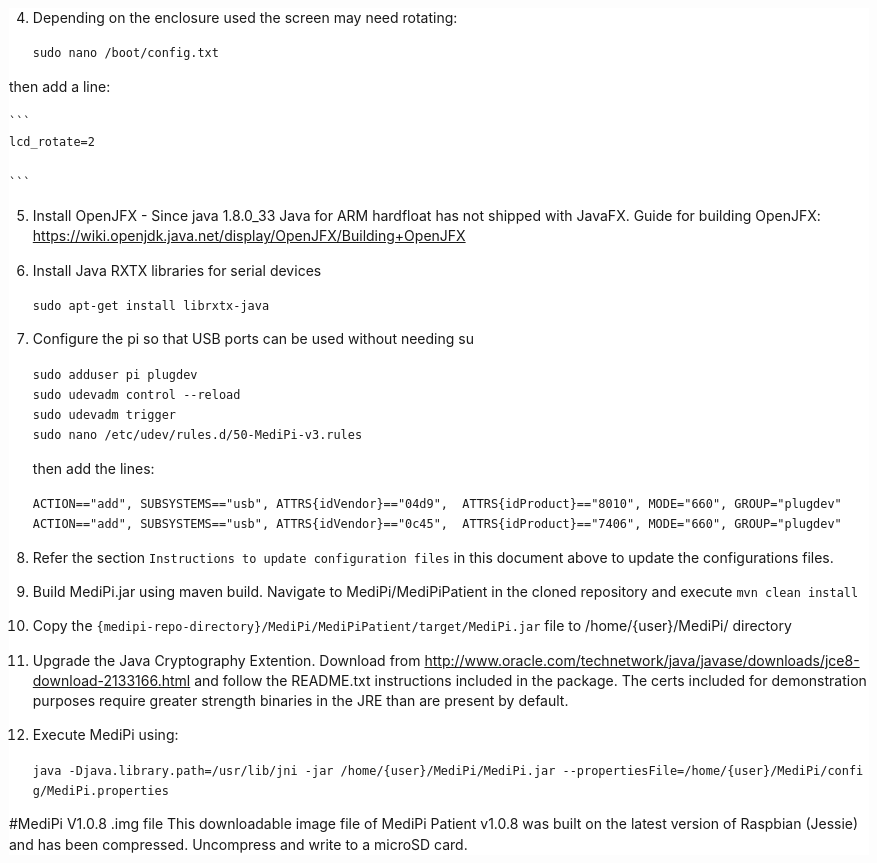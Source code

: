 4. Depending on the enclosure used the screen may need rotating:

    ```
    sudo nano /boot/config.txt
    ```
then add a line:

    ```
    lcd_rotate=2
    
    ```

5. Install OpenJFX - Since java 1.8.0_33 Java for ARM hardfloat has not shipped with JavaFX.
Guide for building OpenJFX: https://wiki.openjdk.java.net/display/OpenJFX/Building+OpenJFX

6. Install Java RXTX libraries for serial devices

    ```
    sudo apt-get install librxtx-java

    ```
7. Configure the pi so that USB ports can be used without needing su 

    ```
    sudo adduser pi plugdev
    sudo udevadm control --reload
    sudo udevadm trigger
    sudo nano /etc/udev/rules.d/50-MediPi-v3.rules

    ```
    then add the lines:

    ```
    ACTION=="add", SUBSYSTEMS=="usb", ATTRS{idVendor}=="04d9", 	ATTRS{idProduct}=="8010", MODE="660", GROUP="plugdev"
    ACTION=="add", SUBSYSTEMS=="usb", ATTRS{idVendor}=="0c45", 	ATTRS{idProduct}=="7406", MODE="660", GROUP="plugdev"

    ```
8. Refer the section `Instructions to update configuration files` in this document above to update the configurations files.

9. Build MediPi.jar using maven build. Navigate to MediPi/MediPiPatient in the cloned repository and execute `mvn clean install`

10. Copy the `{medipi-repo-directory}/MediPi/MediPiPatient/target/MediPi.jar` file to /home/{user}/MediPi/ directory

11. Upgrade the Java Cryptography Extention. Download from http://www.oracle.com/technetwork/java/javase/downloads/jce8-download-2133166.html and follow the README.txt instructions included in the package. The certs included for demonstration purposes require greater strength binaries in the JRE than are present by default.
12. Execute MediPi using:
        
        java -Djava.library.path=/usr/lib/jni -jar /home/{user}/MediPi/MediPi.jar --propertiesFile=/home/{user}/MediPi/config/MediPi.properties

#MediPi V1.0.8 .img file
This downloadable image file of MediPi Patient v1.0.8 was built on the latest version of Raspbian (Jessie) and has been compressed.
Uncompress and write to a microSD card. 
